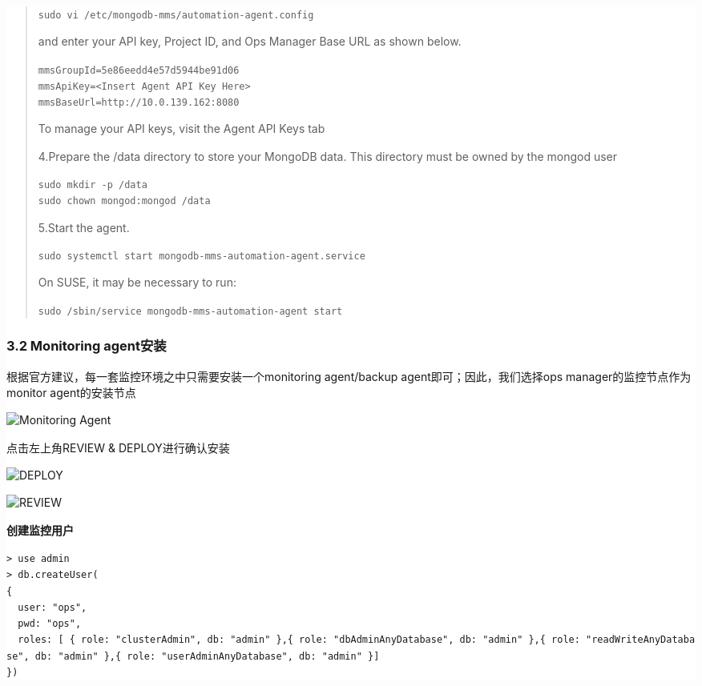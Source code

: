 >
> ```
> sudo vi /etc/mongodb-mms/automation-agent.config
> ```
>
> and enter your API key, Project ID, and Ops Manager Base URL as shown below.
>
> ```
> mmsGroupId=5e86eedd4e57d5944be91d06
> mmsApiKey=<Insert Agent API Key Here>
> mmsBaseUrl=http://10.0.139.162:8080
> ```
>
> To manage your API keys, visit the Agent API Keys tab
>
> 4.Prepare the /data directory to store your MongoDB data. This directory must be owned by the mongod user
>
> ```
> sudo mkdir -p /data
> sudo chown mongod:mongod /data
> ```
>
> 5.Start the agent.
>
> ```
> sudo systemctl start mongodb-mms-automation-agent.service
> ```
>
> On SUSE, it may be necessary to run:
>
> ```
> sudo /sbin/service mongodb-mms-automation-agent start
> ```



### 3.2 Monitoring agent安装

根据官方建议，每一套监控环境之中只需要安装一个monitoring agent/backup agent即可；因此，我们选择ops manager的监控节点作为monitor agent的安装节点

![Monitoring Agent](https://gitee.com/dba_one/wiki_images/raw/master/images/img09.png)

点击左上角REVIEW & DEPLOY进行确认安装

![DEPLOY](http://dbapub.cn/images/img07.png)

![REVIEW](https://gitee.com/dba_one/wiki_images/raw/master/images/img10.png)

**创建监控用户**

```
> use admin
> db.createUser(
{
  user: "ops",
  pwd: "ops",
  roles: [ { role: "clusterAdmin", db: "admin" },{ role: "dbAdminAnyDatabase", db: "admin" },{ role: "readWriteAnyDatabase", db: "admin" },{ role: "userAdminAnyDatabase", db: "admin" }]
})
```

